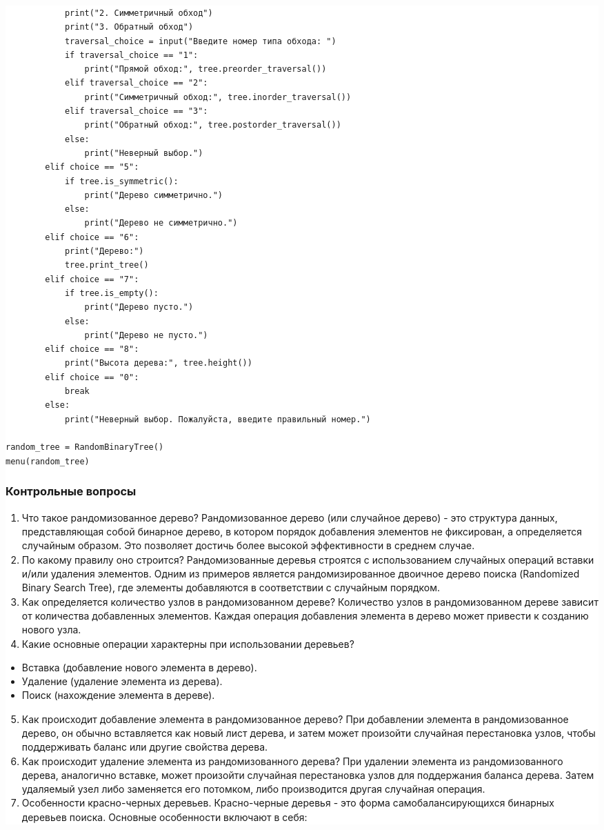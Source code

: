 ```
            print("2. Симметричный обход")
            print("3. Обратный обход")
            traversal_choice = input("Введите номер типа обхода: ")
            if traversal_choice == "1":
                print("Прямой обход:", tree.preorder_traversal())
            elif traversal_choice == "2":
                print("Симметричный обход:", tree.inorder_traversal())
            elif traversal_choice == "3":
                print("Обратный обход:", tree.postorder_traversal())
            else:
                print("Неверный выбор.")
        elif choice == "5":
            if tree.is_symmetric():
                print("Дерево симметрично.")
            else:
                print("Дерево не симметрично.")
        elif choice == "6":
            print("Дерево:")
            tree.print_tree()
        elif choice == "7":
            if tree.is_empty():
                print("Дерево пусто.")
            else:
                print("Дерево не пусто.")
        elif choice == "8":
            print("Высота дерева:", tree.height())
        elif choice == "0":
            break
        else:
            print("Неверный выбор. Пожалуйста, введите правильный номер.")

random_tree = RandomBinaryTree()
menu(random_tree)
```


### Контрольные вопросы

1. Что такое рандомизованное дерево?
Рандомизованное дерево (или случайное дерево) - это структура данных, представляющая собой бинарное дерево, в котором порядок добавления элементов не фиксирован, а определяется случайным образом. Это позволяет достичь более высокой эффективности в среднем случае.
2. По какому правилу оно строится?
Рандомизованные деревья строятся с использованием случайных операций вставки и/или удаления элементов. Одним из примеров является рандомизированное двоичное дерево поиска (Randomized Binary Search Tree), где элементы добавляются в соответствии с случайным порядком.
3. Как определяется количество узлов в рандомизованном дереве?
Количество узлов в рандомизованном дереве зависит от количества добавленных элементов. Каждая операция добавления элемента в дерево может привести к созданию нового узла.
4. Какие основные операции характерны при использовании деревьев?
- Вставка (добавление нового элемента в дерево).
- Удаление (удаление элемента из дерева).
- Поиск (нахождение элемента в дереве).
5. Как происходит добавление элемента в рандомизованное дерево?
При добавлении элемента в рандомизованное дерево, он обычно вставляется как новый лист дерева, и затем может произойти случайная перестановка узлов, чтобы поддерживать баланс или другие свойства дерева.
6. Как происходит удаление элемента из рандомизованного дерева?
При удалении элемента из рандомизованного дерева, аналогично вставке, может произойти случайная перестановка узлов для поддержания баланса дерева. Затем удаляемый узел либо заменяется его потомком, либо производится другая случайная операция.
7. Особенности красно-черных деревьев.
Красно-черные деревья - это форма самобалансирующихся бинарных деревьев поиска. Основные особенности включают в себя: